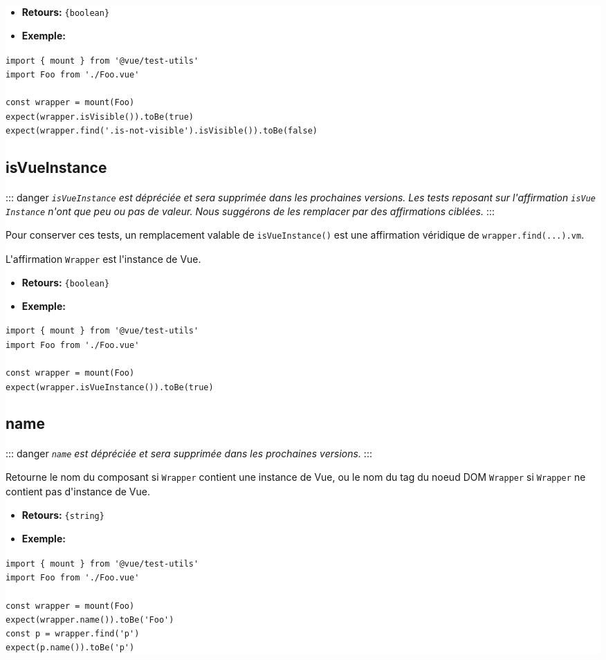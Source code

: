 -   **Retours:** `{boolean}`

-   **Exemple:**


```
import { mount } from '@vue/test-utils'
import Foo from './Foo.vue'

const wrapper = mount(Foo)
expect(wrapper.isVisible()).toBe(true)
expect(wrapper.find('.is-not-visible').isVisible()).toBe(false)

```

## isVueInstance

::: danger
*`isVueInstance` est dépréciée et sera supprimée dans les prochaines versions. Les tests reposant sur l'affirmation `isVueInstance` n'ont que peu ou pas de valeur. Nous suggérons de les remplacer par des affirmations ciblées.*
:::

Pour conserver ces tests, un remplacement valable de `isVueInstance()` est une affirmation véridique de `wrapper.find(...).vm`.

L'affirmation `Wrapper` est l'instance de Vue.

-   **Retours:** `{boolean}`

-   **Exemple:**


```
import { mount } from '@vue/test-utils'
import Foo from './Foo.vue'

const wrapper = mount(Foo)
expect(wrapper.isVueInstance()).toBe(true)

```

## name

::: danger
*`name` est dépréciée et sera supprimée dans les prochaines versions.*
:::

Retourne le nom du composant si `Wrapper` contient une instance de Vue, ou le nom du tag du noeud DOM `Wrapper` si `Wrapper` ne contient pas d'instance de Vue.

-   **Retours:** `{string}`

-   **Exemple:**


```
import { mount } from '@vue/test-utils'
import Foo from './Foo.vue'

const wrapper = mount(Foo)
expect(wrapper.name()).toBe('Foo')
const p = wrapper.find('p')
expect(p.name()).toBe('p')

```
